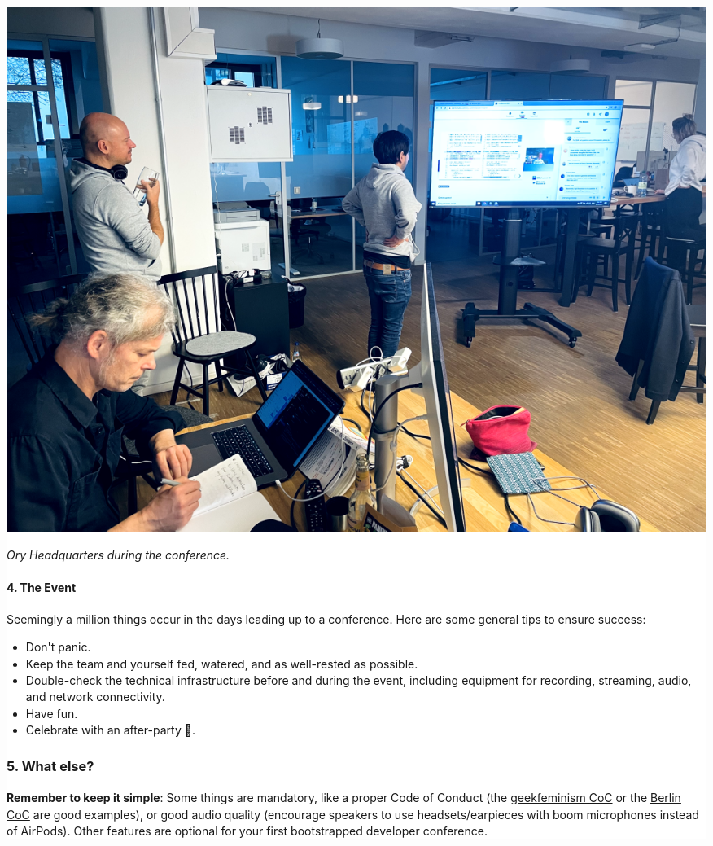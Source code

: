 ![Ory Summit Headquarters](../../images/articles/how-to-summit/summit-hq.png)

_Ory Headquarters during the conference._

#### 4. The Event

Seemingly a million things occur in the days leading up to a conference. Here
are some general tips to ensure success:

- Don't panic.
- Keep the team and yourself fed, watered, and as well-rested as possible.
- Double-check the technical infrastructure before and during the event,
  including equipment for recording, streaming, audio, and network connectivity.
- Have fun.
- Celebrate with an after-party 🥳.

### 5. What else?

**Remember to keep it simple**: Some things are mandatory, like a proper Code of
Conduct (the
[geekfeminism CoC](https://geekfeminism.fandom.com/wiki/Conference_anti-harassment/Policy)
or the [Berlin CoC](https://berlincodeofconduct.org/) are good examples), or
good audio quality (encourage speakers to use headsets/earpieces with boom
microphones instead of AirPods). Other features are optional for your first
bootstrapped developer conference.
